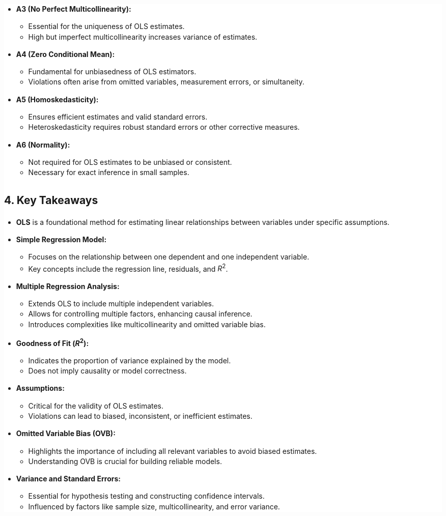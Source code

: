 - **A3 (No Perfect Multicollinearity):**
  - Essential for the uniqueness of OLS estimates.
  - High but imperfect multicollinearity increases variance of estimates.

- **A4 (Zero Conditional Mean):**
  - Fundamental for unbiasedness of OLS estimators.
  - Violations often arise from omitted variables, measurement errors, or simultaneity.

- **A5 (Homoskedasticity):**
  - Ensures efficient estimates and valid standard errors.
  - Heteroskedasticity requires robust standard errors or other corrective measures.

- **A6 (Normality):**
  - Not required for OLS estimates to be unbiased or consistent.
  - Necessary for exact inference in small samples.

## 4. Key Takeaways

- **OLS** is a foundational method for estimating linear relationships between variables under specific assumptions.
  
- **Simple Regression Model:**
  - Focuses on the relationship between one dependent and one independent variable.
  - Key concepts include the regression line, residuals, and $R^2$.

- **Multiple Regression Analysis:**
  - Extends OLS to include multiple independent variables.
  - Allows for controlling multiple factors, enhancing causal inference.
  - Introduces complexities like multicollinearity and omitted variable bias.

- **Goodness of Fit ($R^2$):**
  - Indicates the proportion of variance explained by the model.
  - Does not imply causality or model correctness.

- **Assumptions:** 
  - Critical for the validity of OLS estimates.
  - Violations can lead to biased, inconsistent, or inefficient estimates.

- **Omitted Variable Bias (OVB):**
  - Highlights the importance of including all relevant variables to avoid biased estimates.
  - Understanding OVB is crucial for building reliable models.

- **Variance and Standard Errors:**
  - Essential for hypothesis testing and constructing confidence intervals.
  - Influenced by factors like sample size, multicollinearity, and error variance.
